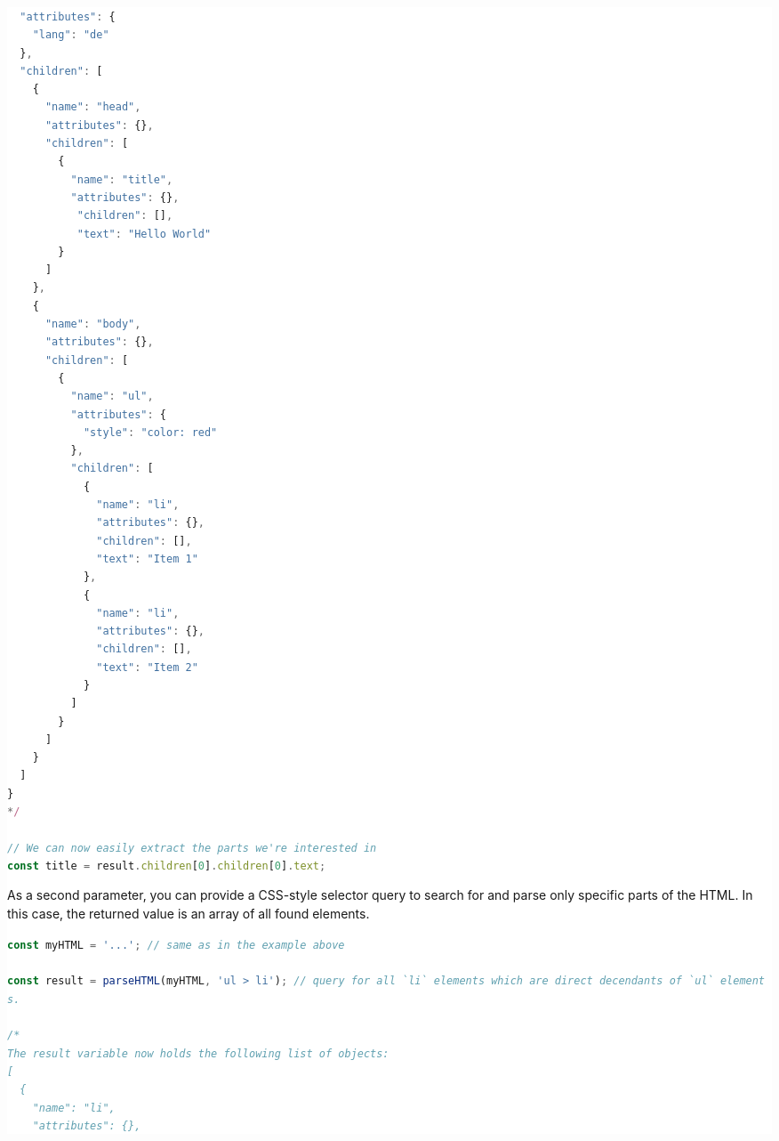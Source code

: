 ```js
  "attributes": {
    "lang": "de"
  },
  "children": [
    {
      "name": "head",
      "attributes": {},
      "children": [
        {
          "name": "title",
          "attributes": {},
           "children": [],
           "text": "Hello World"
        }
      ]
    },
    {
      "name": "body",
      "attributes": {},
      "children": [
        {
          "name": "ul",
          "attributes": {
            "style": "color: red"
          },
          "children": [
            {
              "name": "li",
              "attributes": {},
              "children": [],
              "text": "Item 1"
            },
            {
              "name": "li",
              "attributes": {},
              "children": [],
              "text": "Item 2"
            }
          ]
        }
      ]
    }
  ]
}
*/

// We can now easily extract the parts we're interested in
const title = result.children[0].children[0].text;
```

As a second parameter, you can provide a CSS-style selector query to search for and parse only specific parts of the HTML. In this case, the returned value is an array of all found elements.
```js
const myHTML = '...'; // same as in the example above

const result = parseHTML(myHTML, 'ul > li'); // query for all `li` elements which are direct decendants of `ul` elements.

/*
The result variable now holds the following list of objects:
[
  {
    "name": "li",
    "attributes": {},
```